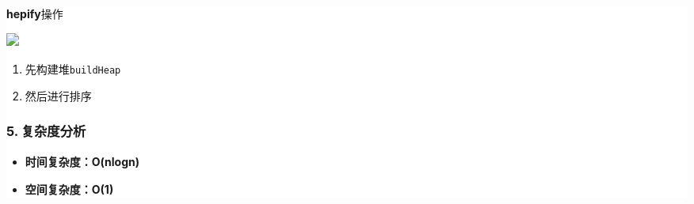 **hepify**操作

![](https://iqqcode-blog.oss-cn-beijing.aliyuncs.com/img/20200428213440.png)

1. 先构建堆`buildHeap`

2. 然后进行排序

### 5. 复杂度分析

- **时间复杂度：O(nlogn)**

- **空间复杂度：O(1)** 
